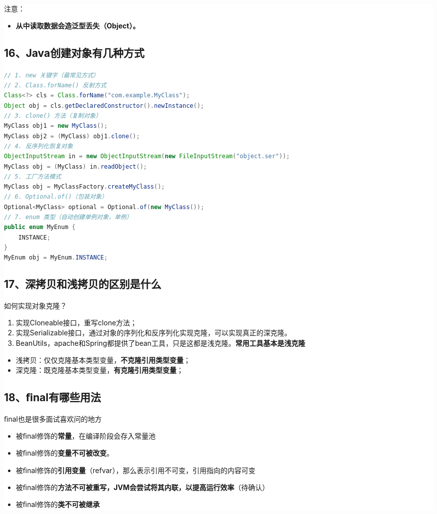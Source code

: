    注意：

   - **从中读取数据会造泛型丢失（Object）。**



## 16、Java创建对象有几种方式

```java
// 1. new 关键字（最常见方式）
// 2. Class.forName() 反射方式
Class<?> cls = Class.forName("com.example.MyClass");
Object obj = cls.getDeclaredConstructor().newInstance();
// 3. clone() 方法（复制对象）
MyClass obj1 = new MyClass();
MyClass obj2 = (MyClass) obj1.clone();
// 4. 反序列化恢复对象
ObjectInputStream in = new ObjectInputStream(new FileInputStream("object.ser"));
MyClass obj = (MyClass) in.readObject();
// 5. 工厂方法模式
MyClass obj = MyClassFactory.createMyClass();
// 6. Optional.of()（包装对象）
Optional<MyClass> optional = Optional.of(new MyClass());
// 7. enum 类型（自动创建单例对象，单例）
public enum MyEnum {
    INSTANCE;
}
MyEnum obj = MyEnum.INSTANCE;
```



## 17、深拷贝和浅拷贝的区别是什么

如何实现对象克隆？

1. 实现Cloneable接口，重写clone方法；
2. 实现Serializable接口，通过对象的序列化和反序列化实现克隆，可以实现真正的深克隆。
3. BeanUtils，apache和Spring都提供了bean工具，只是这都是浅克隆。**常用工具基本是浅克隆**

- 浅拷贝：仅仅克隆基本类型变量，**不克隆引用类型变量**；
- 深克隆：既克隆基本类型变量，**有克隆引用类型变量**；



## 18、ﬁnal有哪些用法

ﬁnal也是很多面试喜欢问的地方

- 被ﬁnal修饰的**常量**，在编译阶段会存入常量池

- 被ﬁnal修饰的**变量不可被改变**。
- 被ﬁnal修饰的**引用变量**（refvar），那么表示引用不可变，引用指向的内容可变
- 被ﬁnal修饰的**方法不可被重写，JVM会尝试将其内联，以提高运行效率**（待确认）

- 被ﬁnal修饰的**类不可被继承** 
